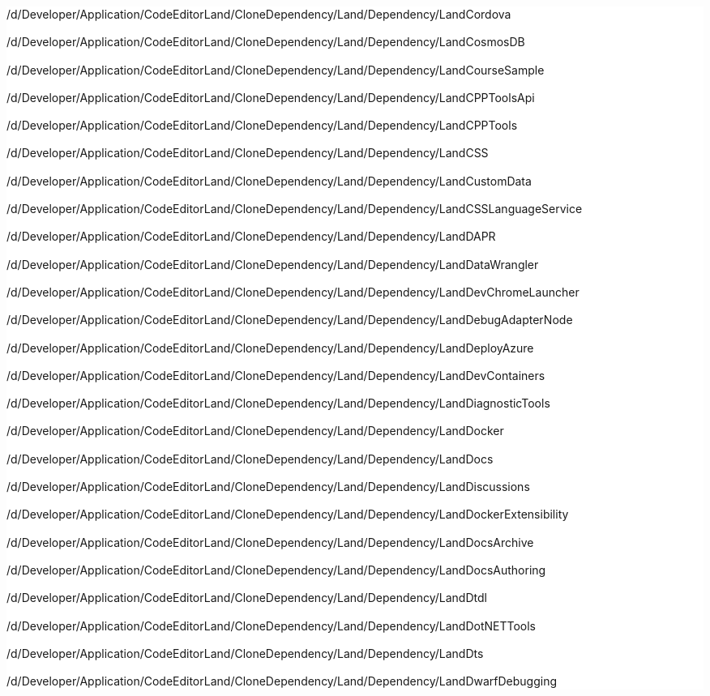 /d/Developer/Application/CodeEditorLand/CloneDependency/Land/Dependency/LandCordova


/d/Developer/Application/CodeEditorLand/CloneDependency/Land/Dependency/LandCosmosDB


/d/Developer/Application/CodeEditorLand/CloneDependency/Land/Dependency/LandCourseSample


/d/Developer/Application/CodeEditorLand/CloneDependency/Land/Dependency/LandCPPToolsApi


/d/Developer/Application/CodeEditorLand/CloneDependency/Land/Dependency/LandCPPTools


/d/Developer/Application/CodeEditorLand/CloneDependency/Land/Dependency/LandCSS


/d/Developer/Application/CodeEditorLand/CloneDependency/Land/Dependency/LandCustomData


/d/Developer/Application/CodeEditorLand/CloneDependency/Land/Dependency/LandCSSLanguageService


/d/Developer/Application/CodeEditorLand/CloneDependency/Land/Dependency/LandDAPR


/d/Developer/Application/CodeEditorLand/CloneDependency/Land/Dependency/LandDataWrangler


/d/Developer/Application/CodeEditorLand/CloneDependency/Land/Dependency/LandDevChromeLauncher


/d/Developer/Application/CodeEditorLand/CloneDependency/Land/Dependency/LandDebugAdapterNode


/d/Developer/Application/CodeEditorLand/CloneDependency/Land/Dependency/LandDeployAzure


/d/Developer/Application/CodeEditorLand/CloneDependency/Land/Dependency/LandDevContainers


/d/Developer/Application/CodeEditorLand/CloneDependency/Land/Dependency/LandDiagnosticTools


/d/Developer/Application/CodeEditorLand/CloneDependency/Land/Dependency/LandDocker


/d/Developer/Application/CodeEditorLand/CloneDependency/Land/Dependency/LandDocs


/d/Developer/Application/CodeEditorLand/CloneDependency/Land/Dependency/LandDiscussions


/d/Developer/Application/CodeEditorLand/CloneDependency/Land/Dependency/LandDockerExtensibility


/d/Developer/Application/CodeEditorLand/CloneDependency/Land/Dependency/LandDocsArchive


/d/Developer/Application/CodeEditorLand/CloneDependency/Land/Dependency/LandDocsAuthoring


/d/Developer/Application/CodeEditorLand/CloneDependency/Land/Dependency/LandDtdl


/d/Developer/Application/CodeEditorLand/CloneDependency/Land/Dependency/LandDotNETTools


/d/Developer/Application/CodeEditorLand/CloneDependency/Land/Dependency/LandDts


/d/Developer/Application/CodeEditorLand/CloneDependency/Land/Dependency/LandDwarfDebugging
